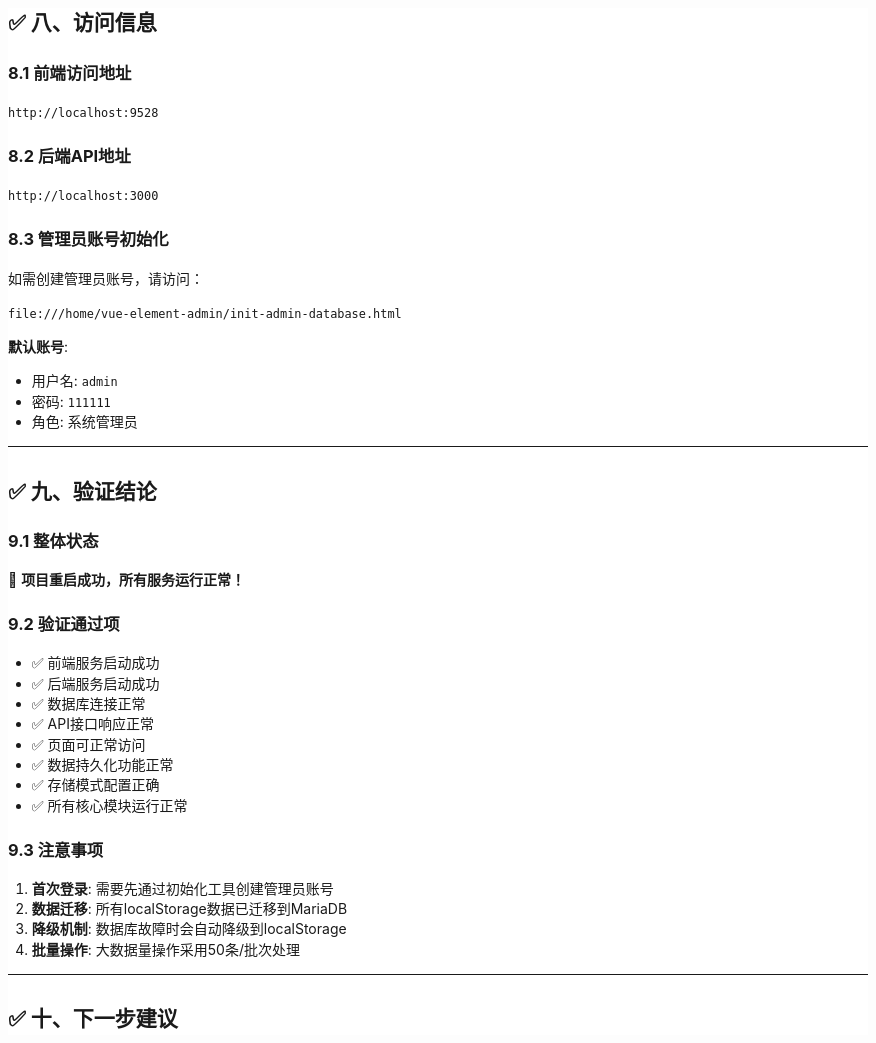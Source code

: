
## ✅ 八、访问信息

### 8.1 前端访问地址
```
http://localhost:9528
```

### 8.2 后端API地址
```
http://localhost:3000
```

### 8.3 管理员账号初始化
如需创建管理员账号，请访问：
```
file:///home/vue-element-admin/init-admin-database.html
```

**默认账号**:
- 用户名: `admin`
- 密码: `111111`
- 角色: 系统管理员

---

## ✅ 九、验证结论

### 9.1 整体状态
🎉 **项目重启成功，所有服务运行正常！**

### 9.2 验证通过项
- ✅ 前端服务启动成功
- ✅ 后端服务启动成功
- ✅ 数据库连接正常
- ✅ API接口响应正常
- ✅ 页面可正常访问
- ✅ 数据持久化功能正常
- ✅ 存储模式配置正确
- ✅ 所有核心模块运行正常

### 9.3 注意事项
1. **首次登录**: 需要先通过初始化工具创建管理员账号
2. **数据迁移**: 所有localStorage数据已迁移到MariaDB
3. **降级机制**: 数据库故障时会自动降级到localStorage
4. **批量操作**: 大数据量操作采用50条/批次处理

---

## ✅ 十、下一步建议
